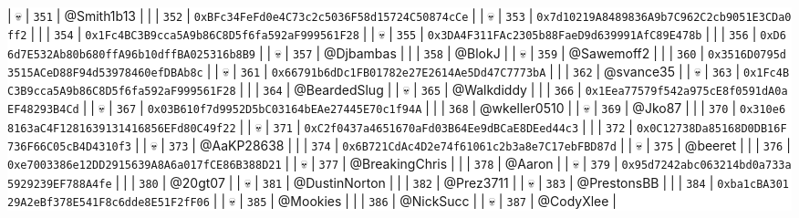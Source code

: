 | 💀 | `351` | @Smith1b13 |
|  | `352` | `0xBFc34FeFd0e4C73c2c5036F58d15724C50874cCe` |
| 💀 | `353` | `0x7d10219A8489836A9b7C962C2cb9051E3CDa0ff2` |
|  | `354` | `0x1Fc4BC3B9cca5A9b86C8D5f6fa592aF999561F28` |
| 💀 | `355` | `0x3DA4F311FAc2305b88FaeD9d639991AfC89E478b` |
|  | `356` | `0xD66d7E532Ab80b680ffA96b10dffBA025316b8B9` |
| 💀 | `357` | @Djbambas |
|  | `358` | @BlokJ |
| 💀 | `359` | @Sawemoff2 |
|  | `360` | `0x3516D0795d3515ACeD88F94d53978460efDBAb8c` |
| 💀 | `361` | `0x66791b6dDc1FB01782e27E2614Ae5Dd47C7773bA` |
|  | `362` | @svance35 |
| 💀 | `363` | `0x1Fc4BC3B9cca5A9b86C8D5f6fa592aF999561F28` |
|  | `364` | @BeardedSlug |
| 💀 | `365` | @Walkdiddy |
|  | `366` | `0x1Eea77579f542a975cE8f0591dA0aEF48293B4Cd` |
| 💀 | `367` | `0x03B610f7d9952D5bC03164bEAe27445E70c1f94A` |
|  | `368` | @wkeller0510 |
| 💀 | `369` | @Jko87 |
|  | `370` | `0x310e68163aC4F1281639131416856EFd80C49f22` |
| 💀 | `371` | `0xC2f0437a4651670aFd03B64Ee9dBCaE8DEed44c3` |
|  | `372` | `0x0C12738Da85168D0DB16F736F66C05cB4D4310f3` |
| 💀 | `373` | @AaKP28638 |
|  | `374` | `0x6B721CdAc4D2e74f61061c2b3a8e7C17ebFBD87d` |
| 💀 | `375` | @beeret |
|  | `376` | `0xe7003386e12DD2915639A8A6a017fCE86B388D21` |
| 💀 | `377` | @BreakingChris |
|  | `378` | @Aaron |
| 💀 | `379` | `0x95d7242abc063214bd0a733a5929239EF788A4fe` |
|  | `380` | @20gt07 |
| 💀 | `381` | @DustinNorton |
|  | `382` | @Prez3711 |
| 💀 | `383` | @PrestonsBB |
|  | `384` | `0xba1cBA30129A2eBf378E541F8c6dde8E51F2fF06` |
| 💀 | `385` | @Mookies |
|  | `386` | @NickSucc |
| 💀 | `387` | @CodyXlee |